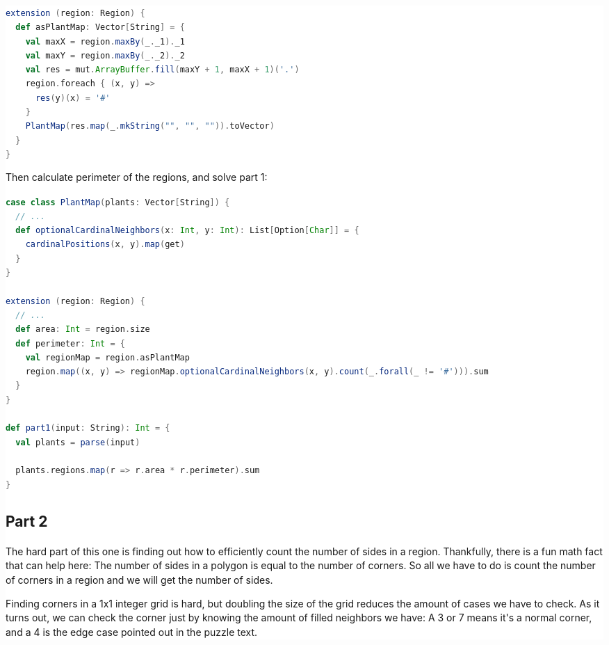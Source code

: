 ```scala
extension (region: Region) {
  def asPlantMap: Vector[String] = {
    val maxX = region.maxBy(_._1)._1
    val maxY = region.maxBy(_._2)._2
    val res = mut.ArrayBuffer.fill(maxY + 1, maxX + 1)('.')
    region.foreach { (x, y) =>
      res(y)(x) = '#'
    }
    PlantMap(res.map(_.mkString("", "", "")).toVector)
  }
}
```


Then calculate perimeter of the regions, and solve part 1:
```scala
case class PlantMap(plants: Vector[String]) {
  // ...
  def optionalCardinalNeighbors(x: Int, y: Int): List[Option[Char]] = {
    cardinalPositions(x, y).map(get)
  }
}

extension (region: Region) {
  // ...
  def area: Int = region.size
  def perimeter: Int = {
    val regionMap = region.asPlantMap
    region.map((x, y) => regionMap.optionalCardinalNeighbors(x, y).count(_.forall(_ != '#'))).sum
  }
}

def part1(input: String): Int = {
  val plants = parse(input)

  plants.regions.map(r => r.area * r.perimeter).sum
}
```

## Part 2

The hard part of this one is finding out how to efficiently count the number of sides in a region.
Thankfully, there is a fun math fact that can help here: The number of sides in a polygon is equal to the number of corners. 
So all we have to do is count the number of corners in a region and we will get the number of sides.

Finding corners in a 1x1 integer grid is hard, but doubling the size of the grid reduces the amount of cases we have to check.
As it turns out, we can check the corner just by knowing the amount of filled neighbors we have: A 3 or 7 means it's a normal corner,
and a 4 is the edge case pointed out in the puzzle text. 
